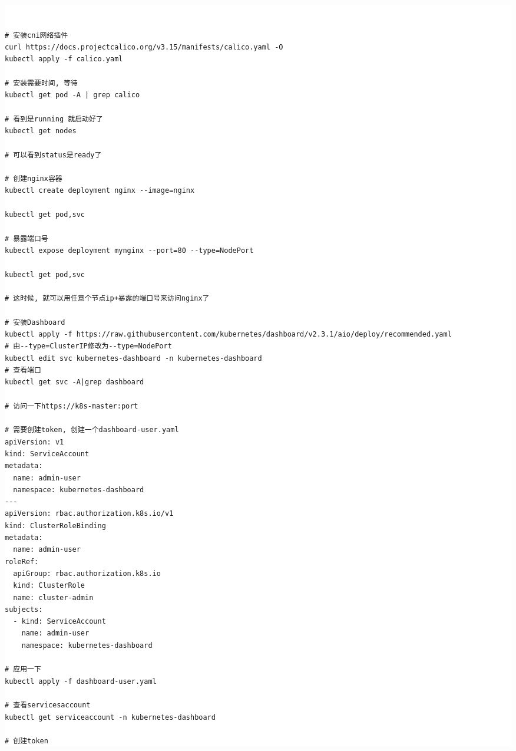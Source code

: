 ```shell


# 安装cni网络插件
curl https://docs.projectcalico.org/v3.15/manifests/calico.yaml -O
kubectl apply -f calico.yaml

# 安装需要时间, 等待
kubectl get pod -A | grep calico

# 看到是running 就启动好了
kubectl get nodes

# 可以看到status是ready了

# 创建nginx容器
kubectl create deployment nginx --image=nginx

kubectl get pod,svc

# 暴露端口号
kubectl expose deployment mynginx --port=80 --type=NodePort

kubectl get pod,svc

# 这时候, 就可以用任意个节点ip+暴露的端口号来访问nginx了

# 安装Dashboard 
kubectl apply -f https://raw.githubusercontent.com/kubernetes/dashboard/v2.3.1/aio/deploy/recommended.yaml
# 由--type=ClusterIP修改为--type=NodePort
kubectl edit svc kubernetes-dashboard -n kubernetes-dashboard
# 查看端口
kubectl get svc -A|grep dashboard

# 访问一下https://k8s-master:port

# 需要创建token, 创建一个dashboard-user.yaml
apiVersion: v1
kind: ServiceAccount
metadata:
  name: admin-user
  namespace: kubernetes-dashboard
---
apiVersion: rbac.authorization.k8s.io/v1
kind: ClusterRoleBinding
metadata:
  name: admin-user
roleRef:
  apiGroup: rbac.authorization.k8s.io
  kind: ClusterRole
  name: cluster-admin
subjects:
  - kind: ServiceAccount
    name: admin-user
    namespace: kubernetes-dashboard

# 应用一下
kubectl apply -f dashboard-user.yaml

# 查看servicesaccount
kubectl get serviceaccount -n kubernetes-dashboard

# 创建token
```